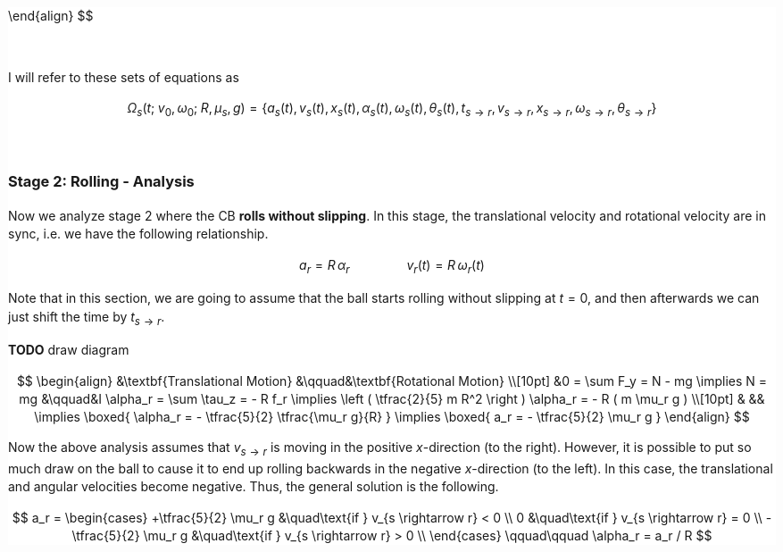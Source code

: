     
\end{align}
$$

<br>

I will refer to these sets of equations as 

$$
\Omega_s(t; \; v_0, \omega_0; \; R, \mu_s, g) = \{ a_s(t), \, v_s(t), \,  x_s(t), \, \alpha_s(t), \, \omega_s(t), \, \theta_s(t), \, t_{s \rightarrow r}, \, v_{s \rightarrow r}, \, x_{s \rightarrow r}, \, \omega_{s \rightarrow r}, \, \theta_{s \rightarrow r} \}
$$

<br>

### Stage 2: Rolling - Analysis 

Now we analyze stage 2 where the CB **rolls without slipping**. In this stage, the translational velocity and rotational velocity are in sync, i.e. we have the following relationship.

$$
a_r = R \, \alpha_r
\qquad\qquad
v_r(t) = R \, \omega_r(t)
$$

Note that in this section, we are going to assume that the ball starts rolling without slipping at $t = 0$, and then afterwards we can just shift the time by $t_{s \rightarrow r}$.

**TODO** draw diagram

$$
\begin{align}
    &\textbf{Translational Motion} 
    &\qquad&\textbf{Rotational Motion}
    \\[10pt]
    &0 = \sum F_y = N - mg \implies N = mg
    &\qquad&I \alpha_r = \sum \tau_z = - R f_r \implies \left ( \tfrac{2}{5} m R^2 \right ) \alpha_r = - R ( m \mu_r g )
    \\[10pt]
    &
    && \implies \boxed{ \alpha_r = - \tfrac{5}{2} \tfrac{\mu_r g}{R} } \implies \boxed{ a_r = - \tfrac{5}{2} \mu_r g }
\end{align}
$$

Now the above analysis assumes that $v_{s \rightarrow r}$ is moving in the positive $x$-direction (to the right). However, it is possible to put so much draw on the ball to cause it to end up rolling backwards in the negative $x$-direction (to the left). In this case, the translational and angular velocities become negative. Thus, the general solution is the following.

$$
a_r = \begin{cases}
    +\tfrac{5}{2} \mu_r g   &\quad\text{if } v_{s \rightarrow r} < 0 \\
    0                       &\quad\text{if } v_{s \rightarrow r} = 0 \\
    -\tfrac{5}{2} \mu_r g   &\quad\text{if } v_{s \rightarrow r} > 0 \\
\end{cases}
\qquad\qquad
\alpha_r = a_r / R
$$
